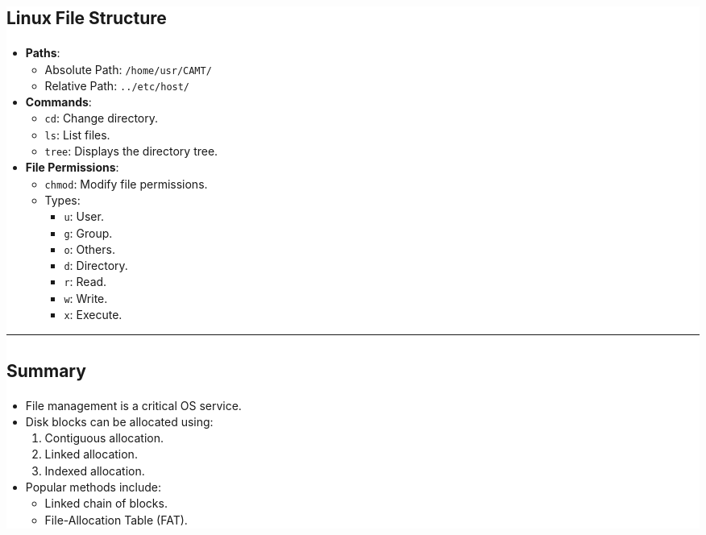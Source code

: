 
## Linux File Structure
- **Paths**:
  - Absolute Path: `/home/usr/CAMT/`
  - Relative Path: `../etc/host/`
- **Commands**:
  - `cd`: Change directory.
  - `ls`: List files.
  - `tree`: Displays the directory tree.
- **File Permissions**:
  - `chmod`: Modify file permissions.
  - Types:
    - `u`: User.
    - `g`: Group.
    - `o`: Others.
    - `d`: Directory.
    - `r`: Read.
    - `w`: Write.
    - `x`: Execute.

---

## Summary
- File management is a critical OS service.
- Disk blocks can be allocated using:
  1. Contiguous allocation.
  2. Linked allocation.
  3. Indexed allocation.
- Popular methods include:
  - Linked chain of blocks.
  - File-Allocation Table (FAT).
